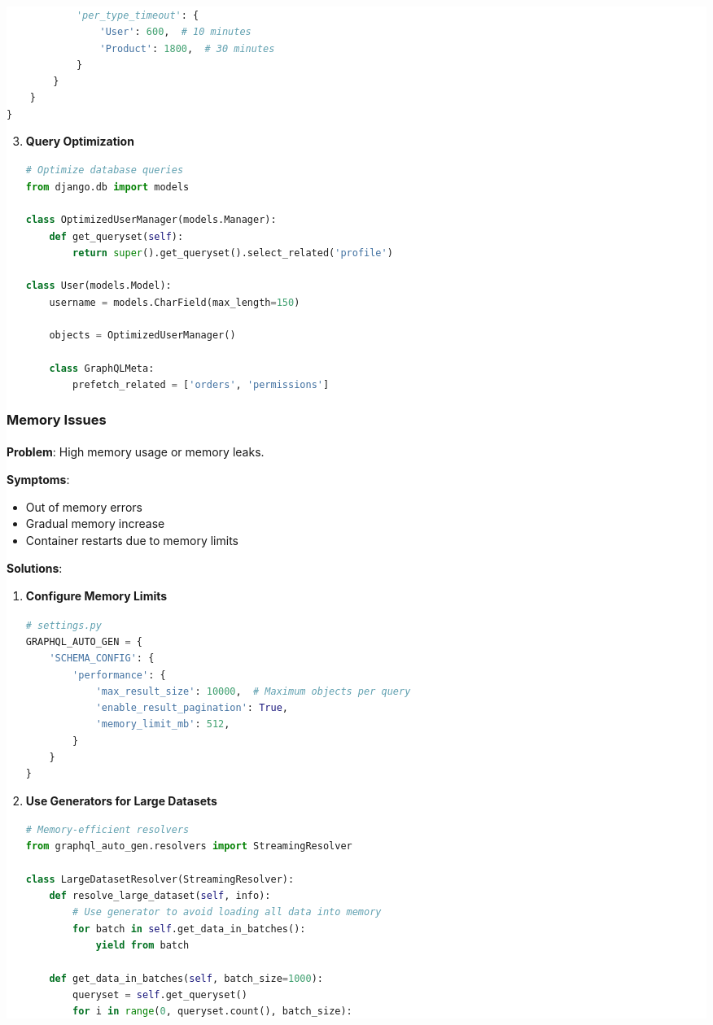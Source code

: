    ```python
               'per_type_timeout': {
                   'User': 600,  # 10 minutes
                   'Product': 1800,  # 30 minutes
               }
           }
       }
   }
   ```

3. **Query Optimization**
   ```python
   # Optimize database queries
   from django.db import models
   
   class OptimizedUserManager(models.Manager):
       def get_queryset(self):
           return super().get_queryset().select_related('profile')
   
   class User(models.Model):
       username = models.CharField(max_length=150)
       
       objects = OptimizedUserManager()
       
       class GraphQLMeta:
           prefetch_related = ['orders', 'permissions']
   ```

### Memory Issues

**Problem**: High memory usage or memory leaks.

**Symptoms**:
- Out of memory errors
- Gradual memory increase
- Container restarts due to memory limits

**Solutions**:

1. **Configure Memory Limits**
   ```python
   # settings.py
   GRAPHQL_AUTO_GEN = {
       'SCHEMA_CONFIG': {
           'performance': {
               'max_result_size': 10000,  # Maximum objects per query
               'enable_result_pagination': True,
               'memory_limit_mb': 512,
           }
       }
   }
   ```

2. **Use Generators for Large Datasets**
   ```python
   # Memory-efficient resolvers
   from graphql_auto_gen.resolvers import StreamingResolver
   
   class LargeDatasetResolver(StreamingResolver):
       def resolve_large_dataset(self, info):
           # Use generator to avoid loading all data into memory
           for batch in self.get_data_in_batches():
               yield from batch
       
       def get_data_in_batches(self, batch_size=1000):
           queryset = self.get_queryset()
           for i in range(0, queryset.count(), batch_size):
   ```
